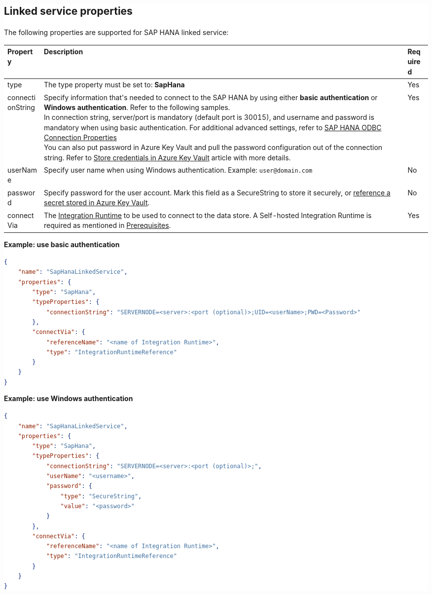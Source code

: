 ## Linked service properties

The following properties are supported for SAP HANA linked service:

| Property | Description | Required |
|:--- |:--- |:--- |
| type | The type property must be set to: **SapHana** | Yes |
| connectionString | Specify information that's needed to connect to the SAP HANA by using either **basic authentication** or **Windows authentication**. Refer to the following samples.<br>In connection string, server/port is mandatory (default port is 30015), and username and password is mandatory when using basic authentication. For additional advanced settings, refer to [SAP HANA ODBC Connection Properties](https://help.sap.com/viewer/0eec0d68141541d1b07893a39944924e/2.0.02/en-US/7cab593774474f2f8db335710b2f5c50.html)<br/>You can also put password in Azure Key Vault and pull the password configuration out of the connection string. Refer to [Store credentials in Azure Key Vault](store-credentials-in-key-vault.md) article with more details. | Yes |
| userName | Specify user name when using Windows authentication. Example: `user@domain.com` | No |
| password | Specify password for the user account. Mark this field as a SecureString to store it securely, or [reference a secret stored in Azure Key Vault](store-credentials-in-key-vault.md). | No |
| connectVia | The [Integration Runtime](concepts-integration-runtime.md) to be used to connect to the data store. A Self-hosted Integration Runtime is required as mentioned in [Prerequisites](#prerequisites). |Yes |

**Example: use basic authentication**

```json
{
    "name": "SapHanaLinkedService",
    "properties": {
        "type": "SapHana",
        "typeProperties": {
            "connectionString": "SERVERNODE=<server>:<port (optional)>;UID=<userName>;PWD=<Password>"
        },
        "connectVia": {
            "referenceName": "<name of Integration Runtime>",
            "type": "IntegrationRuntimeReference"
        }
    }
}
```

**Example: use Windows authentication**

```json
{
    "name": "SapHanaLinkedService",
    "properties": {
        "type": "SapHana",
        "typeProperties": {
            "connectionString": "SERVERNODE=<server>:<port (optional)>;",
            "userName": "<username>", 
            "password": { 
                "type": "SecureString", 
                "value": "<password>" 
            } 
        },
        "connectVia": {
            "referenceName": "<name of Integration Runtime>",
            "type": "IntegrationRuntimeReference"
        }
    }
}
```
